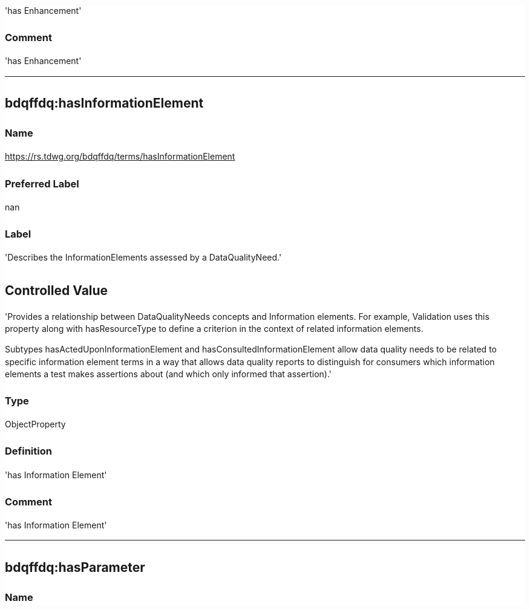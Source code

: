 'has Enhancement'

### Comment

'has Enhancement'


********************

## bdqffdq:hasInformationElement

### Name

https://rs.tdwg.org/bdqffdq/terms/hasInformationElement

### Preferred Label

nan

### Label

'Describes the InformationElements assessed by a DataQualityNeed.'

## Controlled Value

'Provides a relationship between DataQualityNeeds concepts and Information elements. For example, Validation uses this property along with hasResourceType to define a criterion in the context of related information elements.

Subtypes hasActedUponInformationElement and hasConsultedInformationElement allow data quality needs to be related to specific information element terms in a way that allows data quality reports to distinguish for consumers which information elements a test makes assertions about (and which only informed that assertion).'

### Type

ObjectProperty

### Definition

'has Information Element'

### Comment

'has Information Element'


********************

## bdqffdq:hasParameter

### Name
